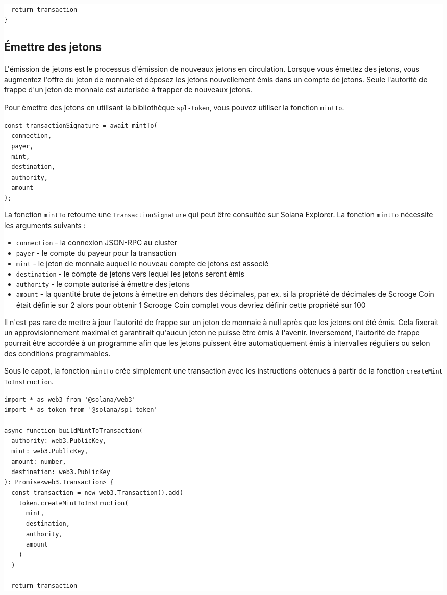```tsx
  return transaction
}
```

## Émettre des jetons

L'émission de jetons est le processus d'émission de nouveaux jetons en circulation. Lorsque vous émettez des jetons, vous augmentez l'offre du jeton de monnaie et déposez les jetons nouvellement émis dans un compte de jetons. Seule l'autorité de frappe d'un jeton de monnaie est autorisée à frapper de nouveaux jetons.

Pour émettre des jetons en utilisant la bibliothèque `spl-token`, vous pouvez utiliser la fonction `mintTo`.

```tsx
const transactionSignature = await mintTo(
  connection,
  payer,
  mint,
  destination,
  authority,
  amount
);
```

La fonction `mintTo` retourne une `TransactionSignature` qui peut être consultée sur Solana Explorer. La fonction `mintTo` nécessite les arguments suivants :

- `connection` - la connexion JSON-RPC au cluster
- `payer` - le compte du payeur pour la transaction
- `mint` - le jeton de monnaie auquel le nouveau compte de jetons est associé
- `destination` - le compte de jetons vers lequel les jetons seront émis
- `authority` - le compte autorisé à émettre des jetons
- `amount` - la quantité brute de jetons à émettre en dehors des décimales, par ex. si la propriété de décimales de Scrooge Coin était définie sur 2 alors pour obtenir 1 Scrooge Coin complet vous devriez définir cette propriété sur 100

Il n'est pas rare de mettre à jour l'autorité de frappe sur un jeton de monnaie à null après que les jetons ont été émis. Cela fixerait un approvisionnement maximal et garantirait qu'aucun jeton ne puisse être émis à l'avenir. Inversement, l'autorité de frappe pourrait être accordée à un programme afin que les jetons puissent être automatiquement émis à intervalles réguliers ou selon des conditions programmables.

Sous le capot, la fonction `mintTo` crée simplement une transaction avec les instructions obtenues à partir de la fonction `createMintToInstruction`.

```tsx
import * as web3 from '@solana/web3'
import * as token from '@solana/spl-token'

async function buildMintToTransaction(
  authority: web3.PublicKey,
  mint: web3.PublicKey,
  amount: number,
  destination: web3.PublicKey
): Promise<web3.Transaction> {
  const transaction = new web3.Transaction().add(
    token.createMintToInstruction(
      mint,
      destination,
      authority,
      amount
    )
  )

  return transaction
```